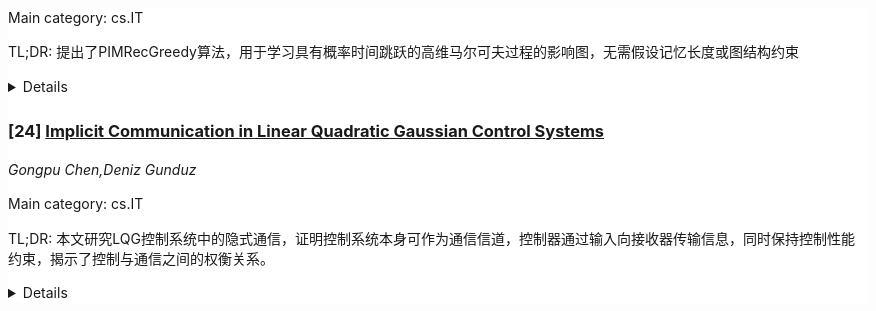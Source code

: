 Main category: cs.IT

TL;DR: 提出了PIMRecGreedy算法，用于学习具有概率时间跳跃的高维马尔可夫过程的影响图，无需假设记忆长度或图结构约束


<details><summary>Details</summary></details>


### [24] [Implicit Communication in Linear Quadratic Gaussian Control Systems](https://arxiv.org/abs/2509.16146)
*Gongpu Chen,Deniz Gunduz*

Main category: cs.IT

TL;DR: 本文研究LQG控制系统中的隐式通信，证明控制系统本身可作为通信信道，控制器通过输入向接收器传输信息，同时保持控制性能约束，揭示了控制与通信之间的权衡关系。


<details><summary>Details</summary></details>
